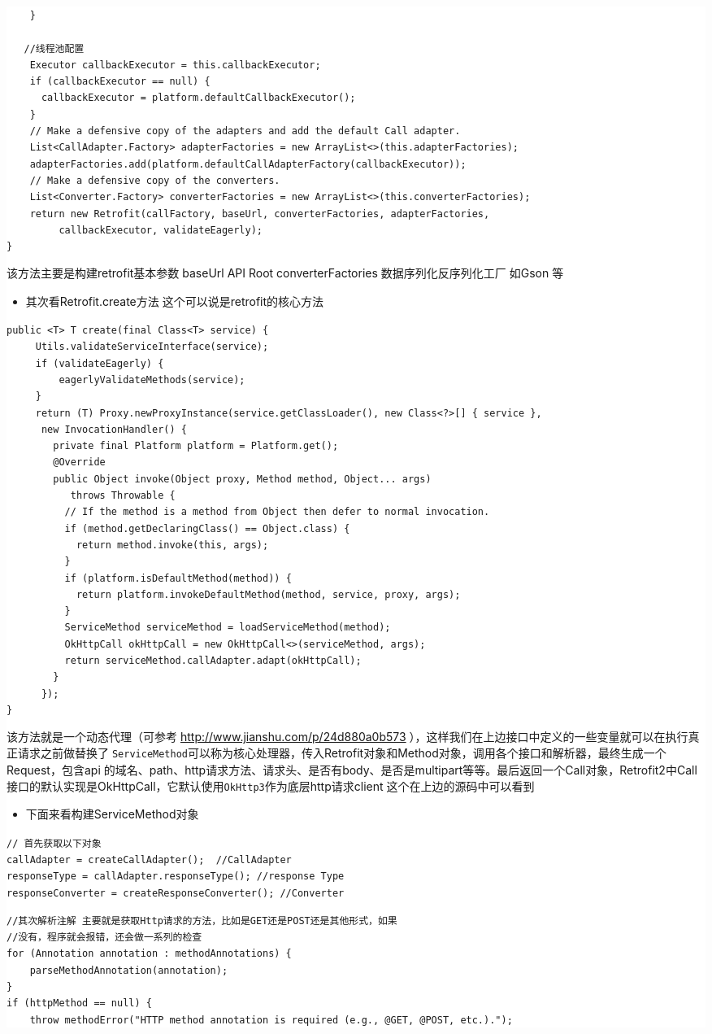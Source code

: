 ```
    }

   //线程池配置
    Executor callbackExecutor = this.callbackExecutor;
    if (callbackExecutor == null) {
      callbackExecutor = platform.defaultCallbackExecutor();
    }
    // Make a defensive copy of the adapters and add the default Call adapter.
    List<CallAdapter.Factory> adapterFactories = new ArrayList<>(this.adapterFactories);
    adapterFactories.add(platform.defaultCallAdapterFactory(callbackExecutor));
    // Make a defensive copy of the converters.
    List<Converter.Factory> converterFactories = new ArrayList<>(this.converterFactories);
    return new Retrofit(callFactory, baseUrl, converterFactories, adapterFactories,
         callbackExecutor, validateEagerly);
}
```
该方法主要是构建retrofit基本参数
baseUrl      API Root
converterFactories 数据序列化反序列化工厂 如Gson 等
- 其次看Retrofit.create方法
这个可以说是retrofit的核心方法
```
public <T> T create(final Class<T> service) {
     Utils.validateServiceInterface(service);
     if (validateEagerly) {
         eagerlyValidateMethods(service);
     }
     return (T) Proxy.newProxyInstance(service.getClassLoader(), new Class<?>[] { service },
      new InvocationHandler() {
        private final Platform platform = Platform.get();
        @Override
        public Object invoke(Object proxy, Method method, Object... args)
           throws Throwable {
          // If the method is a method from Object then defer to normal invocation.     
          if (method.getDeclaringClass() == Object.class) {
            return method.invoke(this, args);
          }
          if (platform.isDefaultMethod(method)) {
            return platform.invokeDefaultMethod(method, service, proxy, args);
          }
          ServiceMethod serviceMethod = loadServiceMethod(method);
          OkHttpCall okHttpCall = new OkHttpCall<>(serviceMethod, args);
          return serviceMethod.callAdapter.adapt(okHttpCall);
        }
      });
}
```
该方法就是一个动态代理（可参考 http://www.jianshu.com/p/24d880a0b573 ），这样我们在上边接口中定义的一些变量就可以在执行真正请求之前做替换了
```ServiceMethod```可以称为核心处理器，传入Retrofit对象和Method对象，调用各个接口和解析器，最终生成一个Request，包含api 的域名、path、http请求方法、请求头、是否有body、是否是multipart等等。最后返回一个Call对象，Retrofit2中Call接口的默认实现是OkHttpCall，它默认使用```OkHttp3```作为底层http请求client 这个在上边的源码中可以看到
- 下面来看构建ServiceMethod对象
```
// 首先获取以下对象
callAdapter = createCallAdapter();  //CallAdapter
responseType = callAdapter.responseType(); //response Type
responseConverter = createResponseConverter(); //Converter
```
```
//其次解析注解 主要就是获取Http请求的方法，比如是GET还是POST还是其他形式，如果
//没有，程序就会报错，还会做一系列的检查
for (Annotation annotation : methodAnnotations) {    
    parseMethodAnnotation(annotation);
}
if (httpMethod == null) {  
    throw methodError("HTTP method annotation is required (e.g., @GET, @POST, etc.).");